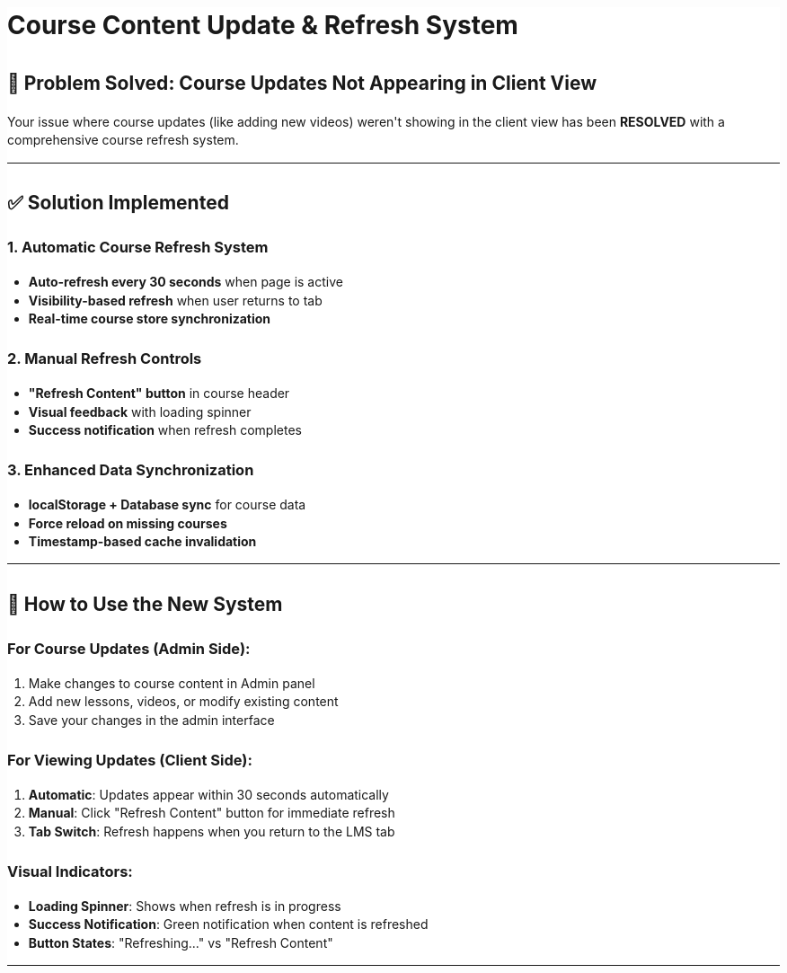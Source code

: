 # Course Content Update & Refresh System

## 🎯 **Problem Solved**: Course Updates Not Appearing in Client View

Your issue where course updates (like adding new videos) weren't showing in the client view has been **RESOLVED** with a comprehensive course refresh system.

---

## ✅ **Solution Implemented**

### **1. Automatic Course Refresh System**
- **Auto-refresh every 30 seconds** when page is active
- **Visibility-based refresh** when user returns to tab
- **Real-time course store synchronization**

### **2. Manual Refresh Controls**
- **"Refresh Content" button** in course header
- **Visual feedback** with loading spinner
- **Success notification** when refresh completes

### **3. Enhanced Data Synchronization**
- **localStorage + Database sync** for course data
- **Force reload on missing courses**
- **Timestamp-based cache invalidation**

---

## 🚀 **How to Use the New System**

### **For Course Updates (Admin Side):**
1. Make changes to course content in Admin panel
2. Add new lessons, videos, or modify existing content
3. Save your changes in the admin interface

### **For Viewing Updates (Client Side):**
1. **Automatic**: Updates appear within 30 seconds automatically
2. **Manual**: Click "Refresh Content" button for immediate refresh
3. **Tab Switch**: Refresh happens when you return to the LMS tab

### **Visual Indicators:**
- **Loading Spinner**: Shows when refresh is in progress
- **Success Notification**: Green notification when content is refreshed
- **Button States**: "Refreshing..." vs "Refresh Content"

---
